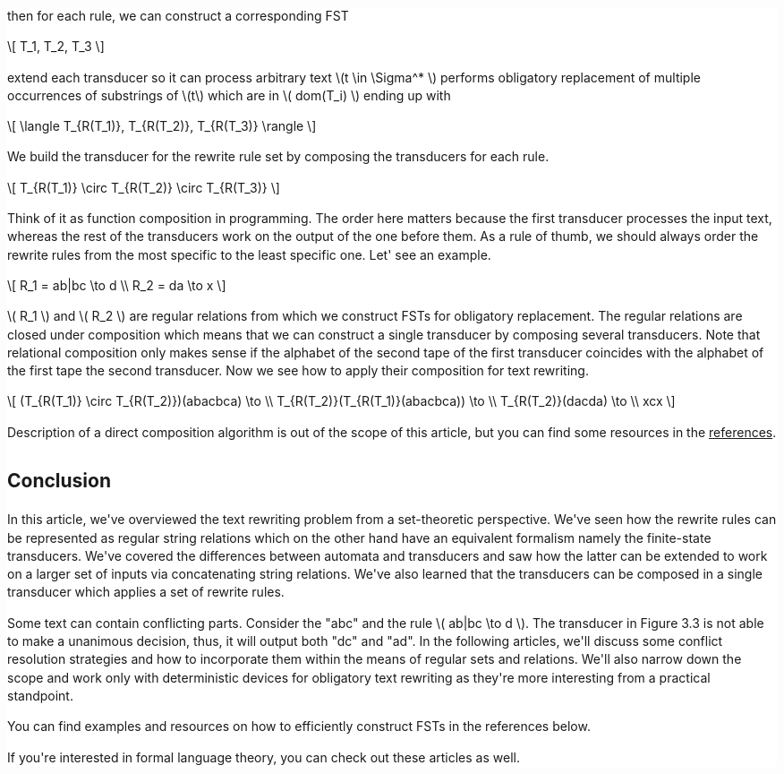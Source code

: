 then for each rule, we can construct a corresponding FST

\\[ T_1, T_2, T_3 \\]

extend each transducer so it can process arbitrary text \\(t \in \Sigma^* \\) performs obligatory replacement of multiple occurrences of substrings of \\(t\\) which are in \\( dom(T_i) \\) ending up with

\\[ \langle T_{R(T_1)}, T_{R(T_2)}, T_{R(T_3)} \rangle \\]

We build the transducer for the rewrite rule set by composing the transducers for each rule. 

\\[ T_{R(T_1)} \circ T_{R(T_2)} \circ T_{R(T_3)} \\]

Think of it as function composition in programming. The order here matters because the first transducer processes the input text, whereas the rest of the transducers work on the output of the one before them. As a rule of thumb, we should always order the rewrite rules from the most specific to the least specific one. Let' see an example.

\\[ R_1 = ab|bc \to d \\\\ R_2 = da \to x \\]

\\( R_1 \\) and \\( R_2 \\) are regular relations from which we construct FSTs for obligatory replacement. The regular relations are closed under composition which means that we can construct a single transducer by composing several transducers. Note that relational composition only makes sense if the alphabet of the second tape of the first transducer coincides with the alphabet of the first tape the second transducer. Now we see how to apply their composition for text rewriting.

\\[ 
    (T_{R(T_1)} \circ T_{R(T_2)})(abacbca) \to \\\\
    T_{R(T_2)}(T_{R(T_1)}(abacbca)) \to \\\\
    T_{R(T_2)}(dacda) \to \\\\
    xcx
\\]

Description of a direct composition algorithm is out of the scope of this article, but you can find some resources in the [references](#references-and-further-reading).

## Conclusion

In this article, we've overviewed the text rewriting problem from a set-theoretic perspective. We've seen how the rewrite rules can be represented as regular string relations which on the other hand have an equivalent formalism namely the finite-state transducers. We've covered the differences between automata and transducers and saw how the latter can be extended to work on a larger set of inputs via concatenating string relations. We've also learned that the transducers can be composed in a single transducer which applies a set of rewrite rules.

Some text can contain conflicting parts. Consider the "abc" and the rule \\( ab|bc \to d \\). The transducer in Figure 3.3 is not able to make a unanimous decision, thus, it will output both "dc" and "ad". In the following articles, we'll discuss some conflict resolution strategies and how to incorporate them within the means of regular sets and relations. We'll also narrow down the scope and work only with deterministic devices for obligatory text rewriting as they're more interesting from a practical standpoint. 

You can find examples and resources on how to efficiently construct FSTs in the references below.

If you're interested in formal language theory, you can check out these articles as well.
